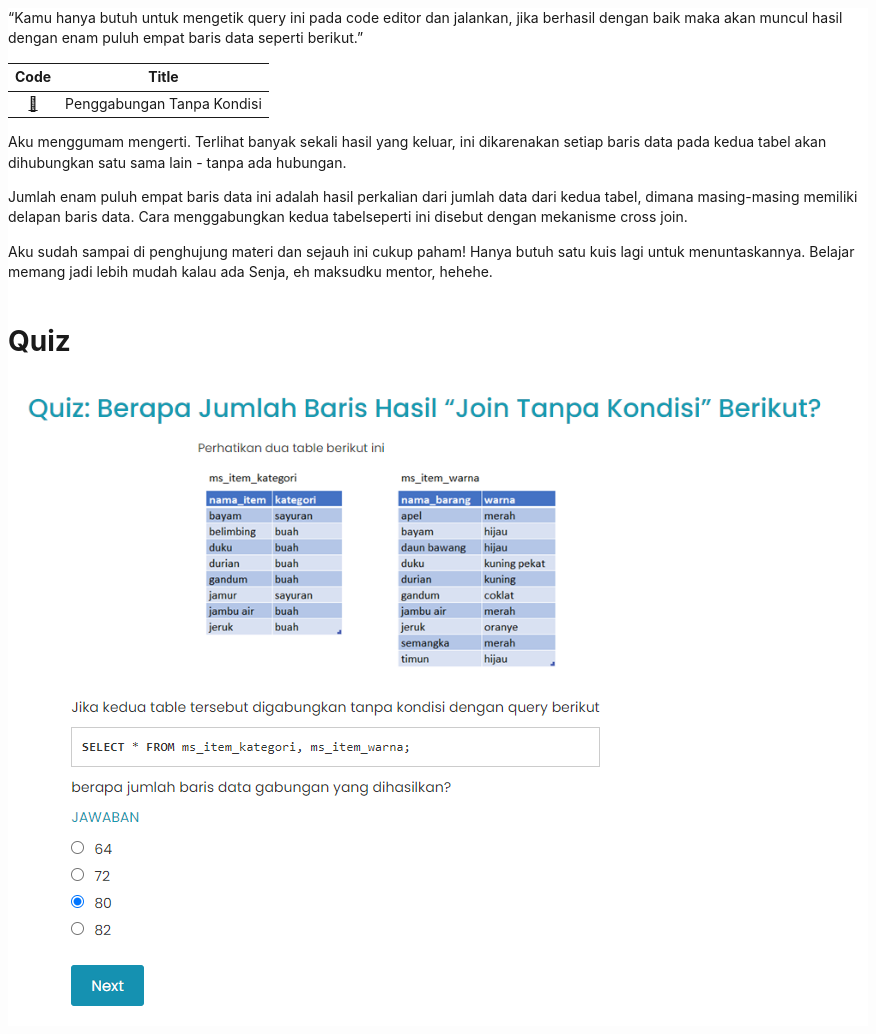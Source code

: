 “Kamu hanya butuh untuk mengetik  query ini pada code editor dan jalankan, jika berhasil dengan baik maka akan muncul hasil dengan enam puluh empat baris data seperti berikut.”

| Code  |               Title              	|
|:----:	|:--------------------------------:	|
| [📜](https://github.com/bayubagusbagaswara/dqlab-data-engineer/blob/master/4-Fundamental-SQL-using-INNER-JOIN-and-UNION/1-Penggabungan-Tabel-dari-Relasi-Kolom/PenggabunganTanpaKondisi.sql) | Penggabungan Tanpa Kondisi |

Aku menggumam mengerti. Terlihat banyak sekali hasil yang keluar, ini dikarenakan setiap baris data pada kedua tabel akan dihubungkan satu sama lain - tanpa ada hubungan.

Jumlah enam puluh empat baris data ini adalah hasil perkalian dari jumlah data dari kedua tabel, dimana masing-masing memiliki delapan baris data. Cara menggabungkan kedua tabelseperti ini disebut dengan mekanisme cross join.

Aku sudah sampai di penghujung materi dan sejauh ini cukup paham! Hanya butuh satu kuis lagi untuk menuntaskannya. Belajar memang jadi lebih mudah kalau ada Senja, eh maksudku mentor, hehehe.

# Quiz

![Quiz](img/quiz-5a.PNG)
![Quiz](img/quiz-5b.PNG)
